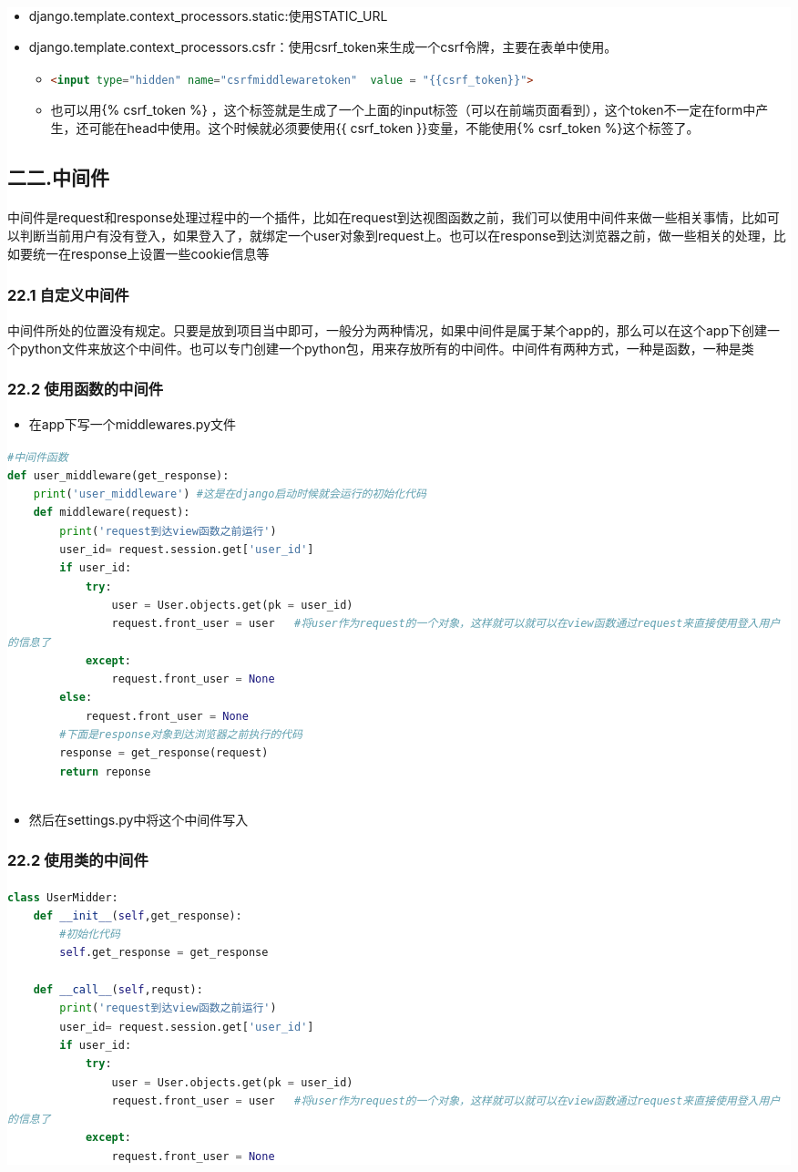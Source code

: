 - django.template.context_processors.static:使用STATIC_URL

- django.template.context_processors.csfr：使用csrf_token来生成一个csrf令牌，主要在表单中使用。

  - ```html
    <input type="hidden" name="csrfmiddlewaretoken"  value = "{{csrf_token}}">
    ```

  - 也可以用{% csrf_token %} ，这个标签就是生成了一个上面的input标签（可以在前端页面看到），这个token不一定在form中产生，还可能在head中使用。这个时候就必须要使用{{ csrf_token }}变量，不能使用{% csrf_token %}这个标签了。

## 二二.中间件

中间件是request和response处理过程中的一个插件，比如在request到达视图函数之前，我们可以使用中间件来做一些相关事情，比如可以判断当前用户有没有登入，如果登入了，就绑定一个user对象到request上。也可以在response到达浏览器之前，做一些相关的处理，比如要统一在response上设置一些cookie信息等

### 22.1 自定义中间件

中间件所处的位置没有规定。只要是放到项目当中即可，一般分为两种情况，如果中间件是属于某个app的，那么可以在这个app下创建一个python文件来放这个中间件。也可以专门创建一个python包，用来存放所有的中间件。中间件有两种方式，一种是函数，一种是类

### 22.2 使用函数的中间件

- 在app下写一个middlewares.py文件

```python
#中间件函数
def user_middleware(get_response):
    print('user_middleware') #这是在django启动时候就会运行的初始化代码
    def middleware(request):
        print('request到达view函数之前运行')
        user_id= request.session.get['user_id']
        if user_id:
            try:
				user = User.objects.get(pk = user_id)
                request.front_user = user   #将user作为request的一个对象，这样就可以就可以在view函数通过request来直接使用登入用户的信息了
            except:
                request.front_user = None
        else:
            request.front_user = None
        #下面是response对象到达浏览器之前执行的代码    
        response = get_response(request)
        return reponse
        
```

- 然后在settings.py中将这个中间件写入

### 22.2 使用类的中间件

```python
class UserMidder:
    def __init__(self,get_response):
        #初始化代码
        self.get_response = get_response
        
    def __call__(self,requst):
        print('request到达view函数之前运行')
        user_id= request.session.get['user_id']
        if user_id:
            try:
				user = User.objects.get(pk = user_id)
                request.front_user = user   #将user作为request的一个对象，这样就可以就可以在view函数通过request来直接使用登入用户的信息了
            except:
                request.front_user = None
```